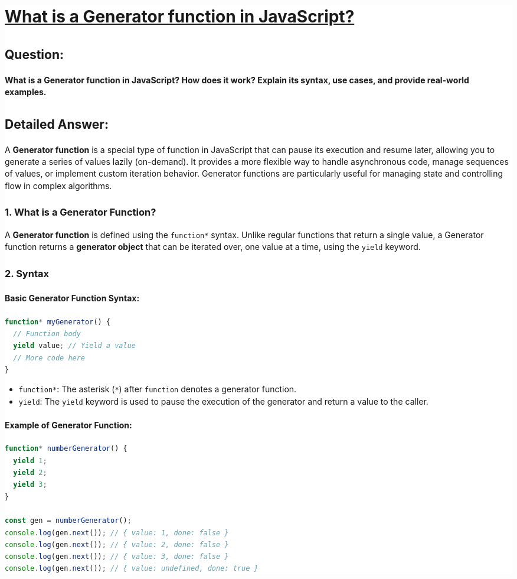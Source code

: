 # [What is a Generator function in JavaScript?](#what-is-a-generator-function-in-javascript)

## Question:

**What is a Generator function in JavaScript? 
How does it work? 
Explain its syntax, use cases, and provide real-world examples.**

## Detailed Answer:

A **Generator function** is a special type of function in JavaScript that can pause its execution and resume later, allowing you to generate a series of values lazily (on-demand). It provides a more flexible way to handle asynchronous code, manage sequences of values, or implement custom iteration behavior. Generator functions are particularly useful for managing state and controlling flow in complex algorithms.

### 1. **What is a Generator Function?**

A **Generator function** is defined using the `function*` syntax. Unlike regular functions that return a single value, a Generator function returns a **generator object** that can be iterated over, one value at a time, using the `yield` keyword.

### 2. **Syntax**

#### Basic Generator Function Syntax:
```javascript
function* myGenerator() {
  // Function body
  yield value; // Yield a value
  // More code here
}
```

- `function*`: The asterisk (`*`) after `function` denotes a generator function.
- `yield`: The `yield` keyword is used to pause the execution of the generator and return a value to the caller.

#### Example of Generator Function:
```javascript
function* numberGenerator() {
  yield 1;
  yield 2;
  yield 3;
}

const gen = numberGenerator();
console.log(gen.next()); // { value: 1, done: false }
console.log(gen.next()); // { value: 2, done: false }
console.log(gen.next()); // { value: 3, done: false }
console.log(gen.next()); // { value: undefined, done: true }
```
